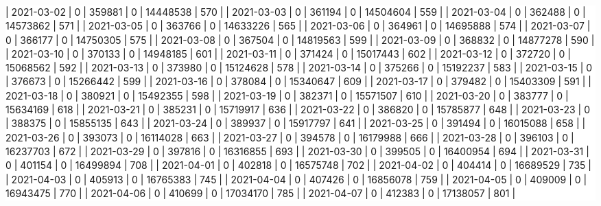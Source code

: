 | 2021-03-02 | 0 | 359881 | 0 | 14448538 | 570 |
| 2021-03-03 | 0 | 361194 | 0 | 14504604 | 559 |
| 2021-03-04 | 0 | 362488 | 0 | 14573862 | 571 |
| 2021-03-05 | 0 | 363766 | 0 | 14633226 | 565 |
| 2021-03-06 | 0 | 364961 | 0 | 14695888 | 574 |
| 2021-03-07 | 0 | 366177 | 0 | 14750305 | 575 |
| 2021-03-08 | 0 | 367504 | 0 | 14819563 | 599 |
| 2021-03-09 | 0 | 368832 | 0 | 14877278 | 590 |
| 2021-03-10 | 0 | 370133 | 0 | 14948185 | 601 |
| 2021-03-11 | 0 | 371424 | 0 | 15017443 | 602 |
| 2021-03-12 | 0 | 372720 | 0 | 15068562 | 592 |
| 2021-03-13 | 0 | 373980 | 0 | 15124628 | 578 |
| 2021-03-14 | 0 | 375266 | 0 | 15192237 | 583 |
| 2021-03-15 | 0 | 376673 | 0 | 15266442 | 599 |
| 2021-03-16 | 0 | 378084 | 0 | 15340647 | 609 |
| 2021-03-17 | 0 | 379482 | 0 | 15403309 | 591 |
| 2021-03-18 | 0 | 380921 | 0 | 15492355 | 598 |
| 2021-03-19 | 0 | 382371 | 0 | 15571507 | 610 |
| 2021-03-20 | 0 | 383777 | 0 | 15634169 | 618 |
| 2021-03-21 | 0 | 385231 | 0 | 15719917 | 636 |
| 2021-03-22 | 0 | 386820 | 0 | 15785877 | 648 |
| 2021-03-23 | 0 | 388375 | 0 | 15855135 | 643 |
| 2021-03-24 | 0 | 389937 | 0 | 15917797 | 641 |
| 2021-03-25 | 0 | 391494 | 0 | 16015088 | 658 |
| 2021-03-26 | 0 | 393073 | 0 | 16114028 | 663 |
| 2021-03-27 | 0 | 394578 | 0 | 16179988 | 666 |
| 2021-03-28 | 0 | 396103 | 0 | 16237703 | 672 |
| 2021-03-29 | 0 | 397816 | 0 | 16316855 | 693 |
| 2021-03-30 | 0 | 399505 | 0 | 16400954 | 694 |
| 2021-03-31 | 0 | 401154 | 0 | 16499894 | 708 |
| 2021-04-01 | 0 | 402818 | 0 | 16575748 | 702 |
| 2021-04-02 | 0 | 404414 | 0 | 16689529 | 735 |
| 2021-04-03 | 0 | 405913 | 0 | 16765383 | 745 |
| 2021-04-04 | 0 | 407426 | 0 | 16856078 | 759 |
| 2021-04-05 | 0 | 409009 | 0 | 16943475 | 770 |
| 2021-04-06 | 0 | 410699 | 0 | 17034170 | 785 |
| 2021-04-07 | 0 | 412383 | 0 | 17138057 | 801 |